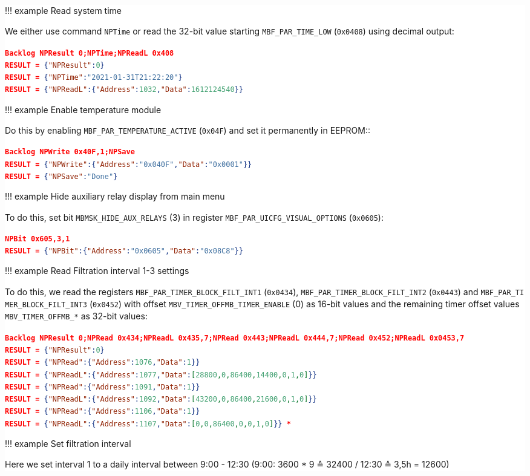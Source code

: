 !!! example
    Read system time

We either use command `NPTime` or read the 32-bit value starting `MBF_PAR_TIME_LOW` (`0x0408`) using decimal output:

```json
Backlog NPResult 0;NPTime;NPReadL 0x408
RESULT = {"NPResult":0}
RESULT = {"NPTime":"2021-01-31T21:22:20"}
RESULT = {"NPReadL":{"Address":1032,"Data":1612124540}}
```

!!! example
    Enable temperature module

Do this by enabling `MBF_PAR_TEMPERATURE_ACTIVE` (`0x04F`) and set it permanently in EEPROM::

```json
Backlog NPWrite 0x40F,1;NPSave
RESULT = {"NPWrite":{"Address":"0x040F","Data":"0x0001"}}
RESULT = {"NPSave":"Done"}
```

!!! example
    Hide auxiliary relay display from main menu

To do this, set bit `MBMSK_HIDE_AUX_RELAYS` (3) in register `MBF_PAR_UICFG_VISUAL_OPTIONS` (`0x0605`):

```json
NPBit 0x605,3,1
RESULT = {"NPBit":{"Address":"0x0605","Data":"0x08C8"}}
```

!!! example
    Read Filtration interval 1-3 settings

To do this, we read the registers `MBF_PAR_TIMER_BLOCK_FILT_INT1` (`0x0434`), `MBF_PAR_TIMER_BLOCK_FILT_INT2` (`0x0443`) and `MBF_PAR_TIMER_BLOCK_FILT_INT3` (`0x0452`) with offset `MBV_TIMER_OFFMB_TIMER_ENABLE` (0) as 16-bit values and the remaining timer offset values `MBV_TIMER_OFFMB_*` as 32-bit values:

```json
Backlog NPResult 0;NPRead 0x434;NPReadL 0x435,7;NPRead 0x443;NPReadL 0x444,7;NPRead 0x452;NPReadL 0x0453,7
RESULT = {"NPResult":0}
RESULT = {"NPRead":{"Address":1076,"Data":1}}
RESULT = {"NPReadL":{"Address":1077,"Data":[28800,0,86400,14400,0,1,0]}}
RESULT = {"NPRead":{"Address":1091,"Data":1}}
RESULT = {"NPReadL":{"Address":1092,"Data":[43200,0,86400,21600,0,1,0]}}
RESULT = {"NPRead":{"Address":1106,"Data":1}}
RESULT = {"NPReadL":{"Address":1107,"Data":[0,0,86400,0,0,1,0]}} *
```

!!! example
    Set filtration interval

Here we set interval 1 to a daily interval between 9:00 - 12:30 (9:00: 3600 * 9 ≙ 32400 / 12:30 ≙ 3,5h = 12600)
